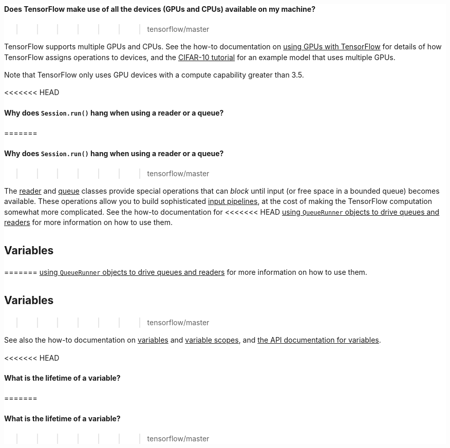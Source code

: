 #### Does TensorFlow make use of all the devices (GPUs and CPUs) available on my machine?
>>>>>>> tensorflow/master

TensorFlow supports multiple GPUs and CPUs. See the how-to documentation on
[using GPUs with TensorFlow](../how_tos/using_gpu/index.md) for details of how
TensorFlow assigns operations to devices, and the
[CIFAR-10 tutorial](../tutorials/deep_cnn/index.md) for an example model that
uses multiple GPUs.

Note that TensorFlow only uses GPU devices with a compute capability greater
than 3.5.

<<<<<<< HEAD
#### Why does `Session.run()` hang when using a reader or a queue? <a class="md-anchor" id="AUTOGENERATED-why-does--session.run----hang-when-using-a-reader-or-a-queue-"></a>
=======
#### Why does `Session.run()` hang when using a reader or a queue?
>>>>>>> tensorflow/master

The [reader](../api_docs/python/io_ops.md#ReaderBase) and
[queue](../api_docs/python/io_ops.md#QueueBase) classes provide special operations that
can *block* until input (or free space in a bounded queue) becomes
available. These operations allow you to build sophisticated
[input pipelines](../how_tos/reading_data/index.md), at the cost of making the
TensorFlow computation somewhat more complicated. See the how-to documentation
for
<<<<<<< HEAD
[using `QueueRunner` objects to drive queues and readers](../how_tos/reading_data/index.md#QueueRunners)
for more information on how to use them.

## Variables <a class="md-anchor" id="AUTOGENERATED-variables"></a>
=======
[using `QueueRunner` objects to drive queues and readers](../how_tos/reading_data/index.md#creating-threads-to-prefetch-using-queuerunner-objects)
for more information on how to use them.

## Variables
>>>>>>> tensorflow/master

See also the how-to documentation on [variables](../how_tos/variables/index.md)
and [variable scopes](../how_tos/variable_scope/index.md), and
[the API documentation for variables](../api_docs/python/state_ops.md).

<<<<<<< HEAD
#### What is the lifetime of a variable? <a class="md-anchor" id="AUTOGENERATED-what-is-the-lifetime-of-a-variable-"></a>
=======
#### What is the lifetime of a variable?
>>>>>>> tensorflow/master
